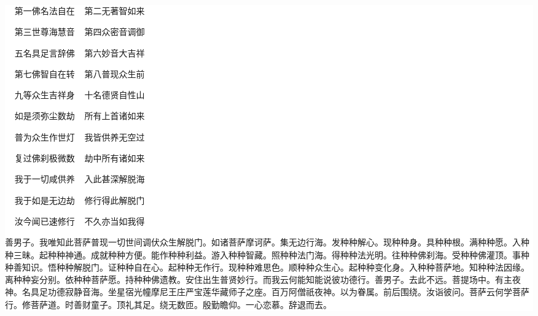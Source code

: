&nbsp;&nbsp;&nbsp;&nbsp;第一佛名法自在&nbsp;&nbsp;&nbsp;&nbsp;第二无著智如来

&nbsp;&nbsp;&nbsp;&nbsp;第三世尊海慧音&nbsp;&nbsp;&nbsp;&nbsp;第四众密音调御

&nbsp;&nbsp;&nbsp;&nbsp;五名具足言辞佛&nbsp;&nbsp;&nbsp;&nbsp;第六妙音大吉祥

&nbsp;&nbsp;&nbsp;&nbsp;第七佛智自在转&nbsp;&nbsp;&nbsp;&nbsp;第八普现众生前

&nbsp;&nbsp;&nbsp;&nbsp;九等众生吉祥身&nbsp;&nbsp;&nbsp;&nbsp;十名德贤自性山

&nbsp;&nbsp;&nbsp;&nbsp;如是须弥尘数劫&nbsp;&nbsp;&nbsp;&nbsp;所有上首诸如来

&nbsp;&nbsp;&nbsp;&nbsp;普为众生作世灯&nbsp;&nbsp;&nbsp;&nbsp;我皆供养无空过

&nbsp;&nbsp;&nbsp;&nbsp;复过佛刹极微数&nbsp;&nbsp;&nbsp;&nbsp;劫中所有诸如来

&nbsp;&nbsp;&nbsp;&nbsp;我于一切咸供养&nbsp;&nbsp;&nbsp;&nbsp;入此甚深解脱海

&nbsp;&nbsp;&nbsp;&nbsp;我于如是无边劫&nbsp;&nbsp;&nbsp;&nbsp;修行得此解脱门

&nbsp;&nbsp;&nbsp;&nbsp;汝今闻已速修行&nbsp;&nbsp;&nbsp;&nbsp;不久亦当如我得

善男子。我唯知此菩萨普现一切世间调伏众生解脱门。如诸菩萨摩诃萨。集无边行海。发种种解心。现种种身。具种种根。满种种愿。入种种三昧。起种种神通。成就种种方便。能作种种利益。游入种种智藏。照种种法门海。得种种法光明。往种种佛刹海。受种种佛灌顶。事种种善知识。悟种种解脱门。证种种自在心。起种种无作行。现种种难思色。顺种种众生心。起种种变化身。入种种菩萨地。知种种法因缘。离种种妄分别。依种种菩萨愿。持种种佛遗教。安住出生普贤妙行。而我云何能知能说彼功德行。善男子。去此不远。菩提场中。有主夜神。名具足功德寂静音海。坐星宿光幢摩尼王庄严宝莲华藏师子之座。百万阿僧祇夜神。以为眷属。前后围绕。汝诣彼问。菩萨云何学菩萨行。修菩萨道。时善财童子。顶礼其足。绕无数匝。殷勤瞻仰。一心恋慕。辞退而去。